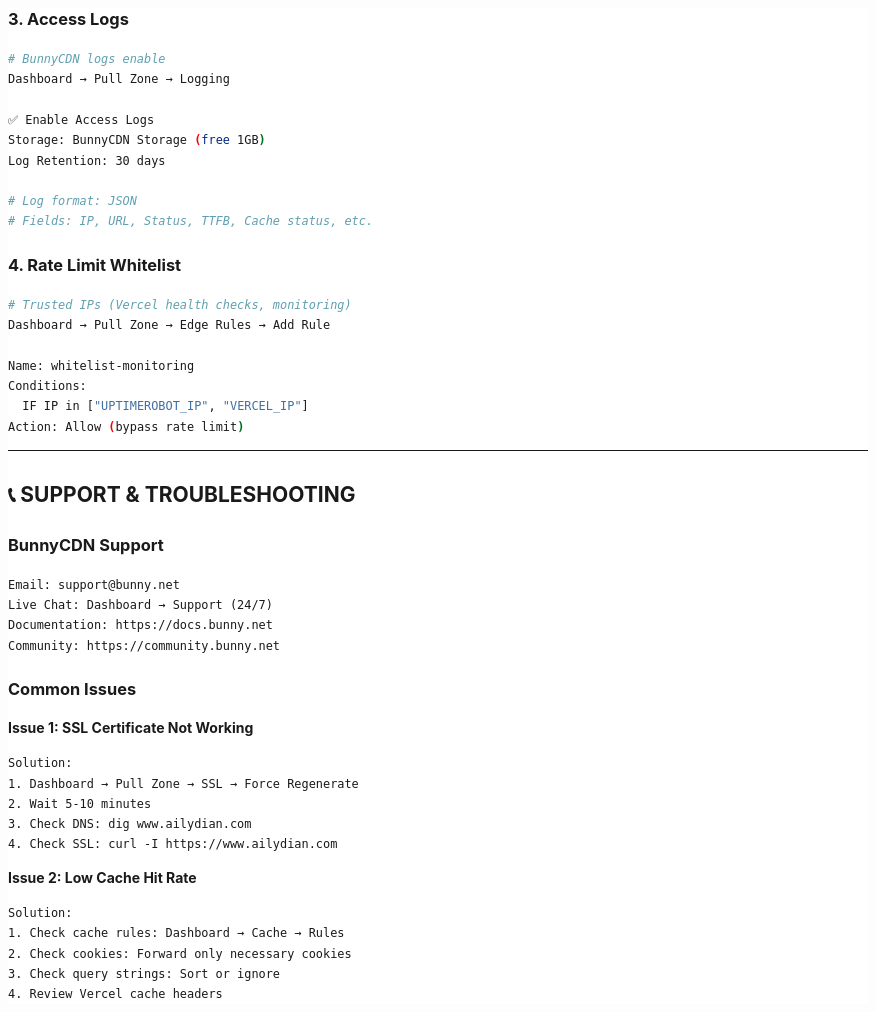 ### 3. Access Logs
```bash
# BunnyCDN logs enable
Dashboard → Pull Zone → Logging

✅ Enable Access Logs
Storage: BunnyCDN Storage (free 1GB)
Log Retention: 30 days

# Log format: JSON
# Fields: IP, URL, Status, TTFB, Cache status, etc.
```

### 4. Rate Limit Whitelist
```bash
# Trusted IPs (Vercel health checks, monitoring)
Dashboard → Pull Zone → Edge Rules → Add Rule

Name: whitelist-monitoring
Conditions:
  IF IP in ["UPTIMEROBOT_IP", "VERCEL_IP"]
Action: Allow (bypass rate limit)
```

---

## 📞 SUPPORT & TROUBLESHOOTING

### BunnyCDN Support
```
Email: support@bunny.net
Live Chat: Dashboard → Support (24/7)
Documentation: https://docs.bunny.net
Community: https://community.bunny.net
```

### Common Issues

**Issue 1: SSL Certificate Not Working**
```
Solution:
1. Dashboard → Pull Zone → SSL → Force Regenerate
2. Wait 5-10 minutes
3. Check DNS: dig www.ailydian.com
4. Check SSL: curl -I https://www.ailydian.com
```

**Issue 2: Low Cache Hit Rate**
```
Solution:
1. Check cache rules: Dashboard → Cache → Rules
2. Check cookies: Forward only necessary cookies
3. Check query strings: Sort or ignore
4. Review Vercel cache headers
```
